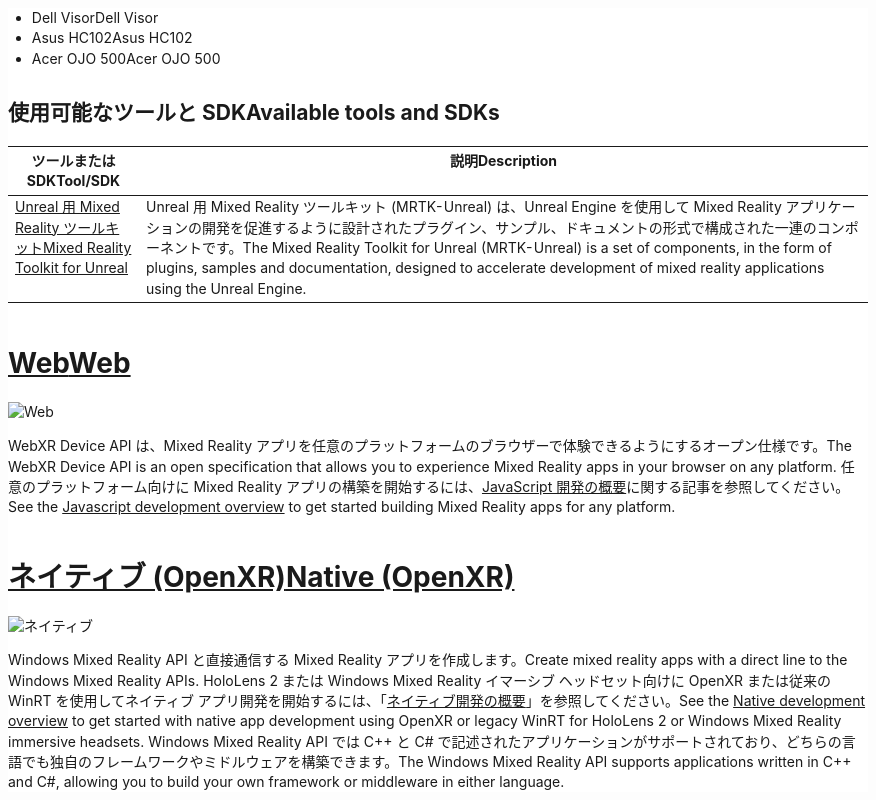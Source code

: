 * <span data-ttu-id="c0ce5-154">Dell Visor</span><span class="sxs-lookup"><span data-stu-id="c0ce5-154">Dell Visor</span></span>
* <span data-ttu-id="c0ce5-155">Asus HC102</span><span class="sxs-lookup"><span data-stu-id="c0ce5-155">Asus HC102</span></span>
* <span data-ttu-id="c0ce5-156">Acer OJO 500</span><span class="sxs-lookup"><span data-stu-id="c0ce5-156">Acer OJO 500</span></span>

## <a name="available-tools-and-sdks"></a><span data-ttu-id="c0ce5-157">使用可能なツールと SDK</span><span class="sxs-lookup"><span data-stu-id="c0ce5-157">Available tools and SDKs</span></span>

|  <span data-ttu-id="c0ce5-158">ツールまたは SDK</span><span class="sxs-lookup"><span data-stu-id="c0ce5-158">Tool/SDK</span></span>  |  <span data-ttu-id="c0ce5-159">説明</span><span class="sxs-lookup"><span data-stu-id="c0ce5-159">Description</span></span>  |
| --- | --- |
| [<span data-ttu-id="c0ce5-160">Unreal 用 Mixed Reality ツールキット</span><span class="sxs-lookup"><span data-stu-id="c0ce5-160">Mixed Reality Toolkit for Unreal</span></span>](https://github.com/microsoft/MixedRealityToolkit-Unreal) | <span data-ttu-id="c0ce5-161">Unreal 用 Mixed Reality ツールキット (MRTK-Unreal) は、Unreal Engine を使用して Mixed Reality アプリケーションの開発を促進するように設計されたプラグイン、サンプル、ドキュメントの形式で構成された一連のコンポーネントです。</span><span class="sxs-lookup"><span data-stu-id="c0ce5-161">The Mixed Reality Toolkit for Unreal (MRTK-Unreal) is a set of components, in the form of plugins, samples and documentation, designed to accelerate development of mixed reality applications using the Unreal Engine.</span></span> |


# <a name="web"></a>[<span data-ttu-id="c0ce5-162">Web</span><span class="sxs-lookup"><span data-stu-id="c0ce5-162">Web</span></span>](#tab/web)

![Web](../images/javascript_logo_banner.png)

<span data-ttu-id="c0ce5-164">WebXR Device API は、Mixed Reality アプリを任意のプラットフォームのブラウザーで体験できるようにするオープン仕様です。</span><span class="sxs-lookup"><span data-stu-id="c0ce5-164">The WebXR Device API is an open specification that allows you to experience Mixed Reality apps in your browser on any platform.</span></span> <span data-ttu-id="c0ce5-165">任意のプラットフォーム向けに Mixed Reality アプリの構築を開始するには、[JavaScript 開発の概要](../javascript-development-overview.md)に関する記事を参照してください。</span><span class="sxs-lookup"><span data-stu-id="c0ce5-165">See the [Javascript development overview](../javascript-development-overview.md) to get started building Mixed Reality apps for any platform.</span></span>


# <a name="native-openxr"></a>[<span data-ttu-id="c0ce5-166">ネイティブ (OpenXR)</span><span class="sxs-lookup"><span data-stu-id="c0ce5-166">Native (OpenXR)</span></span>](#tab/native)

 ![ネイティブ](../images/native_logo_banner.png)

<span data-ttu-id="c0ce5-168">Windows Mixed Reality API と直接通信する Mixed Reality アプリを作成します。</span><span class="sxs-lookup"><span data-stu-id="c0ce5-168">Create mixed reality apps with a direct line to the Windows Mixed Reality APIs.</span></span> <span data-ttu-id="c0ce5-169">HoloLens 2 または Windows Mixed Reality イマーシブ ヘッドセット向けに OpenXR または従来の WinRT を使用してネイティブ アプリ開発を開始するには、「[ネイティブ開発の概要](../directx-development-overview.md)」を参照してください。</span><span class="sxs-lookup"><span data-stu-id="c0ce5-169">See the [Native development overview](../directx-development-overview.md) to get started with native app development using OpenXR or legacy WinRT for HoloLens 2 or Windows Mixed Reality immersive headsets.</span></span> <span data-ttu-id="c0ce5-170">Windows Mixed Reality API では C++ と C# で記述されたアプリケーションがサポートされており、どちらの言語でも独自のフレームワークやミドルウェアを構築できます。</span><span class="sxs-lookup"><span data-stu-id="c0ce5-170">The Windows Mixed Reality API supports applications written in C++ and C#, allowing you to build your own framework or middleware in either language.</span></span>

